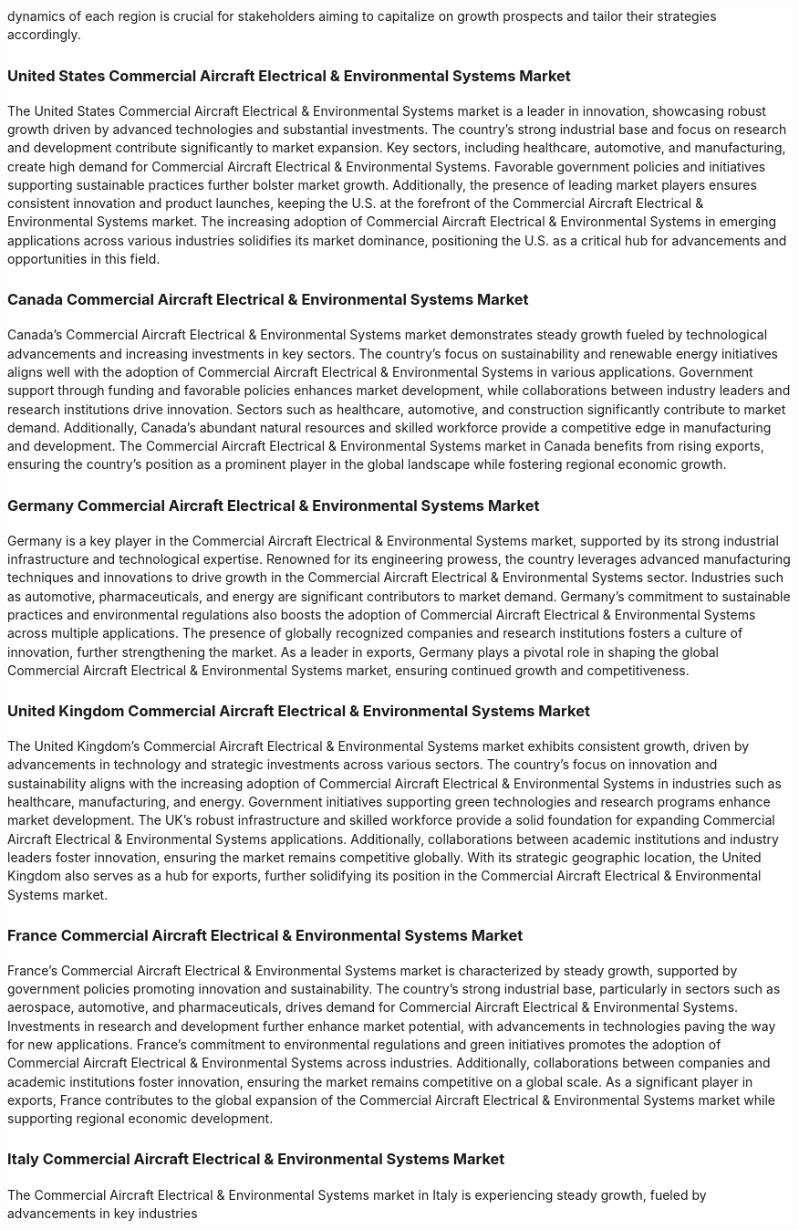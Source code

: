 dynamics of each region is crucial for stakeholders aiming to capitalize on growth prospects and tailor their strategies accordingly.</p><h3>United States Commercial Aircraft Electrical & Environmental Systems Market</h3><p>The United States Commercial Aircraft Electrical & Environmental Systems market is a leader in innovation, showcasing robust growth driven by advanced technologies and substantial investments. The country&rsquo;s strong industrial base and focus on research and development contribute significantly to market expansion. Key sectors, including healthcare, automotive, and manufacturing, create high demand for Commercial Aircraft Electrical & Environmental Systems. Favorable government policies and initiatives supporting sustainable practices further bolster market growth. Additionally, the presence of leading market players ensures consistent innovation and product launches, keeping the U.S. at the forefront of the Commercial Aircraft Electrical & Environmental Systems market. The increasing adoption of Commercial Aircraft Electrical & Environmental Systems in emerging applications across various industries solidifies its market dominance, positioning the U.S. as a critical hub for advancements and opportunities in this field.</p><h3>Canada Commercial Aircraft Electrical & Environmental Systems Market</h3><p>Canada&rsquo;s Commercial Aircraft Electrical & Environmental Systems market demonstrates steady growth fueled by technological advancements and increasing investments in key sectors. The country&rsquo;s focus on sustainability and renewable energy initiatives aligns well with the adoption of Commercial Aircraft Electrical & Environmental Systems in various applications. Government support through funding and favorable policies enhances market development, while collaborations between industry leaders and research institutions drive innovation. Sectors such as healthcare, automotive, and construction significantly contribute to market demand. Additionally, Canada&rsquo;s abundant natural resources and skilled workforce provide a competitive edge in manufacturing and development. The Commercial Aircraft Electrical & Environmental Systems market in Canada benefits from rising exports, ensuring the country&rsquo;s position as a prominent player in the global landscape while fostering regional economic growth.</p><h3>Germany Commercial Aircraft Electrical & Environmental Systems Market</h3><p>Germany is a key player in the Commercial Aircraft Electrical & Environmental Systems market, supported by its strong industrial infrastructure and technological expertise. Renowned for its engineering prowess, the country leverages advanced manufacturing techniques and innovations to drive growth in the Commercial Aircraft Electrical & Environmental Systems sector. Industries such as automotive, pharmaceuticals, and energy are significant contributors to market demand. Germany&rsquo;s commitment to sustainable practices and environmental regulations also boosts the adoption of Commercial Aircraft Electrical & Environmental Systems across multiple applications. The presence of globally recognized companies and research institutions fosters a culture of innovation, further strengthening the market. As a leader in exports, Germany plays a pivotal role in shaping the global Commercial Aircraft Electrical & Environmental Systems market, ensuring continued growth and competitiveness.</p><h3>United Kingdom Commercial Aircraft Electrical & Environmental Systems Market</h3><p>The United Kingdom&rsquo;s Commercial Aircraft Electrical & Environmental Systems market exhibits consistent growth, driven by advancements in technology and strategic investments across various sectors. The country&rsquo;s focus on innovation and sustainability aligns with the increasing adoption of Commercial Aircraft Electrical & Environmental Systems in industries such as healthcare, manufacturing, and energy. Government initiatives supporting green technologies and research programs enhance market development. The UK&rsquo;s robust infrastructure and skilled workforce provide a solid foundation for expanding Commercial Aircraft Electrical & Environmental Systems applications. Additionally, collaborations between academic institutions and industry leaders foster innovation, ensuring the market remains competitive globally. With its strategic geographic location, the United Kingdom also serves as a hub for exports, further solidifying its position in the Commercial Aircraft Electrical & Environmental Systems market.</p><h3>France Commercial Aircraft Electrical & Environmental Systems Market</h3><p>France&rsquo;s Commercial Aircraft Electrical & Environmental Systems market is characterized by steady growth, supported by government policies promoting innovation and sustainability. The country&rsquo;s strong industrial base, particularly in sectors such as aerospace, automotive, and pharmaceuticals, drives demand for Commercial Aircraft Electrical & Environmental Systems. Investments in research and development further enhance market potential, with advancements in technologies paving the way for new applications. France&rsquo;s commitment to environmental regulations and green initiatives promotes the adoption of Commercial Aircraft Electrical & Environmental Systems across industries. Additionally, collaborations between companies and academic institutions foster innovation, ensuring the market remains competitive on a global scale. As a significant player in exports, France contributes to the global expansion of the Commercial Aircraft Electrical & Environmental Systems market while supporting regional economic development.</p><h3>Italy Commercial Aircraft Electrical & Environmental Systems Market</h3><p>The Commercial Aircraft Electrical & Environmental Systems market in Italy is experiencing steady growth, fueled by advancements in key industries